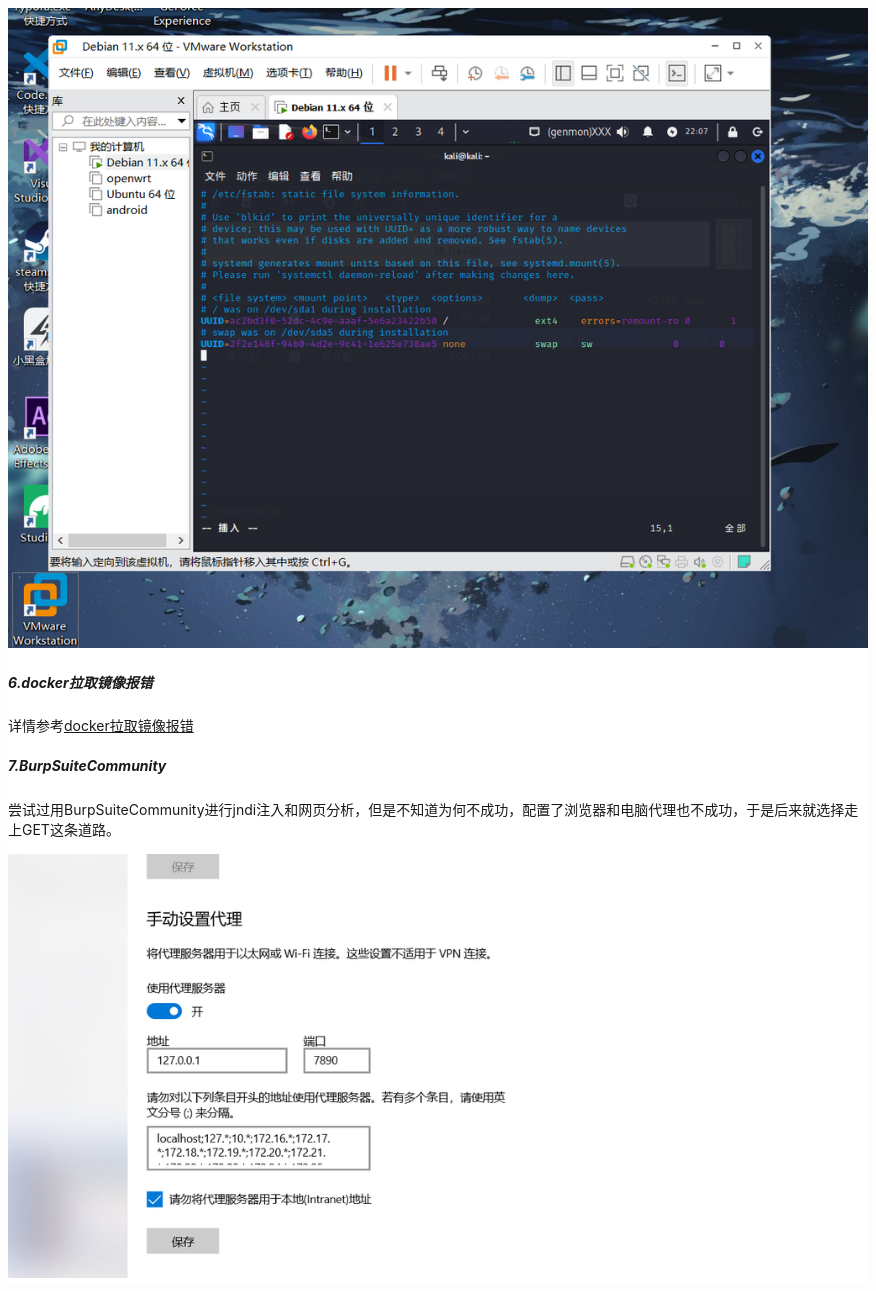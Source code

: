 ![docker扩容2](img/docker扩容2.png)

##### 6.docker拉取镜像报错

详情参考[docker拉取镜像报错](https://blog.csdn.net/qq_47354826/article/details/129090363)

##### 7.BurpSuiteCommunity

尝试过用BurpSuiteCommunity进行jndi注入和网页分析，但是不知道为何不成功，配置了浏览器和电脑代理也不成功，于是后来就选择走上GET这条道路。

![代理](img/daili.png)
